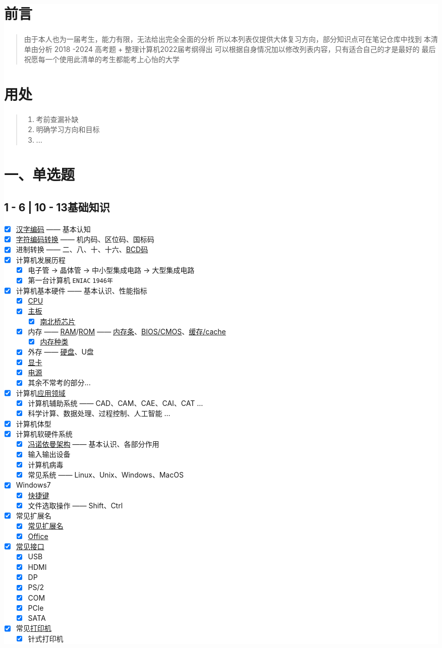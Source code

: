 # 前言
> 由于本人也为一届考生，能力有限，无法给出完全全面的分析
> 所以本列表仅提供大体复习方向，部分知识点可在笔记仓库中找到
> 本清单由分析 2018 -2024 高考题 + 整理计算机2022届考纲得出
> 可以根据自身情况加以修改列表内容，只有适合自己的才是最好的
> 最后祝愿每一个使用此清单的考生都能考上心怡的大学
# 用处
> 1. 考前查漏补缺
> 2. 明确学习方向和目标
> 3. ...

# 一、单选题

## 1 - 6 | 10 - 13基础知识
- [x] [汉字编码](./易错知识点总结/组装/字符编码.md) —— 基本认知
- [x] [字符编码转换](易错知识点总结/组装/字符编码转换.md) —— 机内码、区位码、国标码
- [x] 进制转换 —— 二、八、十、十六、[BCD码](https://zh.wikipedia.org/wiki/%E4%BA%8C%E9%80%B2%E7%A2%BC%E5%8D%81%E9%80%B2%E6%95%B8)
- [x] 计算机发展历程
	- [x] 电子管 -> 晶体管 -> 中小型集成电路 -> 大型集成电路
	- [x] 第一台计算机 `ENIAC` `1946年`
- [x] 计算机基本硬件 —— 基本认识、性能指标
	- [x] [CPU](https://zh.wikipedia.org/wiki/%E4%B8%AD%E5%A4%AE%E5%A4%84%E7%90%86%E5%99%A8)
	- [x] [主板](https://zh.wikipedia.org/wiki/%E4%B8%BB%E6%9D%BF)
		- [x] [南北桥芯片](易错知识点总结/组装/南北桥芯片.md)
	- [x] 内存 —— [RAM](https://zh.wikipedia.org/wiki/%E9%9A%8F%E6%9C%BA%E5%AD%98%E5%82%A8%E5%99%A8)/[ROM](https://zh.wikipedia.org/wiki/%E5%94%AF%E8%AE%80%E8%A8%98%E6%86%B6%E9%AB%94) —— [内存条](https://zh.wikipedia.org/wiki/%E5%8A%A8%E6%80%81%E9%9A%8F%E6%9C%BA%E5%AD%98%E5%82%A8%E5%99%A8)、[BIOS/CMOS](https://zh.wikipedia.org/wiki/BIOS)、[缓存/cache](https://zh.wikipedia.org/wiki/%E7%BC%93%E5%AD%98)
		- [x] [内存种类](易错知识点总结/组装/内存种类.md)
	- [x] 外存 —— [硬盘](易错知识点总结/组装/硬盘.md)、U盘
	- [x] [显卡](https://zh.wikipedia.org/wiki/%E6%98%BE%E7%A4%BA%E5%8D%A1)
	- [x] [电源](易错知识点总结/组装/电源.md)
	- [x] 其余不常考的部分... 
- [x] 计算机[应用领域](易错知识点总结/组装/应用领域.md)
	- [x] 计算机辅助系统 —— CAD、CAM、CAE、CAI、CAT ...
	- [x] 科学计算、数据处理、过程控制、人工智能 ...
- [x] 计算机体型
- [x] 计算机软硬件系统
	- [x] [冯诺依曼架构](易错知识点总结/组装/冯诺依曼架构.md) —— 基本认识、各部分作用
	- [x] 输入输出设备
	- [x] 计算机病毒
	- [x] 常见系统 —— Linux、Unix、Windows、MacOS
- [x] Windows7
	- [x] [快捷键](易错知识点总结/Windows7/快捷键.md)
	- [x] 文件选取操作 —— Shift、Ctrl
- [x] 常见扩展名
	- [x] [常见扩展名](易错知识点总结/组装/扩展名.md)
	- [x] [Office](易错知识点总结/Office/基础信息.md)
- [x] [常见接口](易错知识点总结/组装/常见接口.md)
	- [x] USB
	- [x] HDMI
	- [x] DP
	- [x] PS/2
	- [x] COM
	- [x] PCle
	- [x] SATA
- [x] 常见[打印机](易错知识点总结/组装/打印机.md)
	- [x] 针式打印机